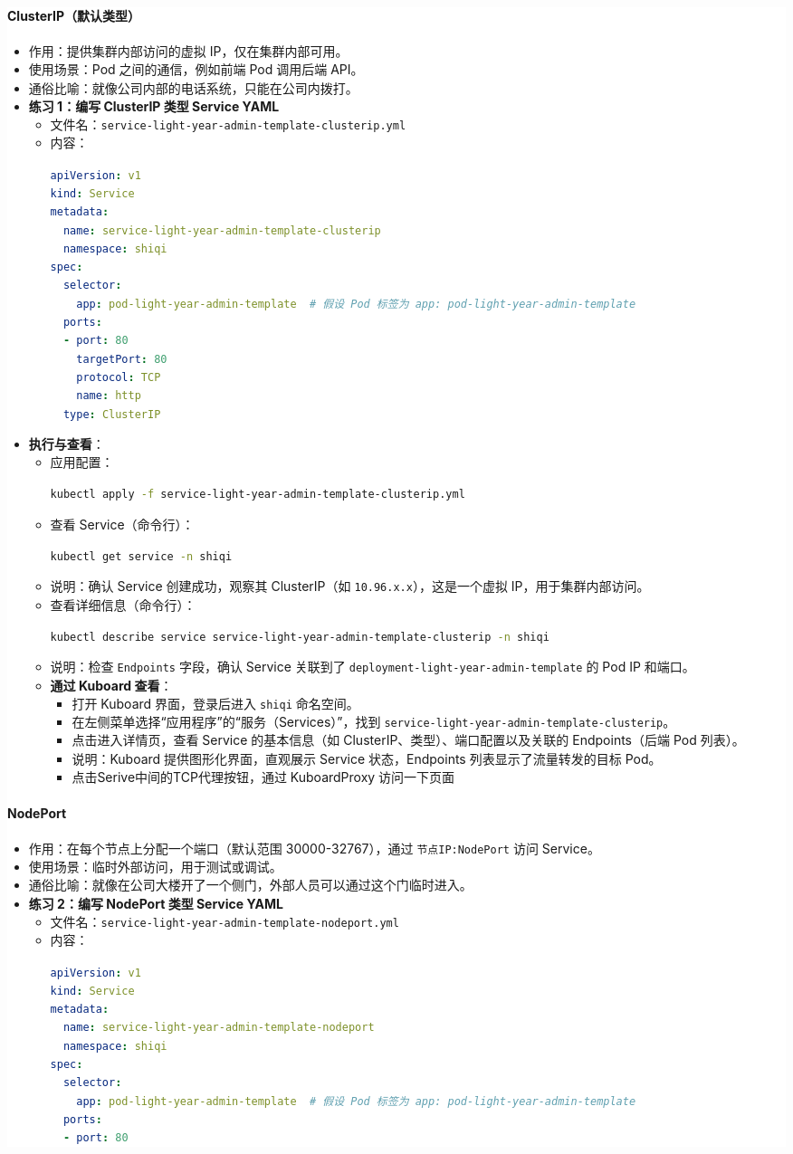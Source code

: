 
#### **ClusterIP（默认类型）**
- 作用：提供集群内部访问的虚拟 IP，仅在集群内部可用。
- 使用场景：Pod 之间的通信，例如前端 Pod 调用后端 API。
- 通俗比喻：就像公司内部的电话系统，只能在公司内拨打。
- **练习 1：编写 ClusterIP 类型 Service YAML**
  - 文件名：`service-light-year-admin-template-clusterip.yml`
  - 内容：
      ```yaml
      apiVersion: v1
      kind: Service
      metadata:
        name: service-light-year-admin-template-clusterip
        namespace: shiqi
      spec:
        selector:
          app: pod-light-year-admin-template  # 假设 Pod 标签为 app: pod-light-year-admin-template
        ports:
        - port: 80
          targetPort: 80
          protocol: TCP
          name: http
        type: ClusterIP
      ```
- **执行与查看**：
    - 应用配置：
        ```bash
        kubectl apply -f service-light-year-admin-template-clusterip.yml
        ```
    - 查看 Service（命令行）：
        ```bash
        kubectl get service -n shiqi
        ```
    - 说明：确认 Service 创建成功，观察其 ClusterIP（如 `10.96.x.x`），这是一个虚拟 IP，用于集群内部访问。
    - 查看详细信息（命令行）：
        ```bash
        kubectl describe service service-light-year-admin-template-clusterip -n shiqi
        ```
    - 说明：检查 `Endpoints` 字段，确认 Service 关联到了 `deployment-light-year-admin-template` 的 Pod IP 和端口。
    - **通过 Kuboard 查看**：
        - 打开 Kuboard 界面，登录后进入 `shiqi` 命名空间。
        - 在左侧菜单选择“应用程序”的“服务（Services）”，找到 `service-light-year-admin-template-clusterip`。
        - 点击进入详情页，查看 Service 的基本信息（如 ClusterIP、类型）、端口配置以及关联的 Endpoints（后端 Pod 列表）。
        - 说明：Kuboard 提供图形化界面，直观展示 Service 状态，Endpoints 列表显示了流量转发的目标 Pod。
        - 点击Serive中间的TCP代理按钮，通过 KuboardProxy 访问一下页面

#### **NodePort**
- 作用：在每个节点上分配一个端口（默认范围 30000-32767），通过 `节点IP:NodePort` 访问 Service。
- 使用场景：临时外部访问，用于测试或调试。
- 通俗比喻：就像在公司大楼开了一个侧门，外部人员可以通过这个门临时进入。
- **练习 2：编写 NodePort 类型 Service YAML**
  - 文件名：`service-light-year-admin-template-nodeport.yml`
  - 内容：
    ```yaml
    apiVersion: v1
    kind: Service
    metadata:
      name: service-light-year-admin-template-nodeport
      namespace: shiqi
    spec:
      selector:
        app: pod-light-year-admin-template  # 假设 Pod 标签为 app: pod-light-year-admin-template
      ports:
      - port: 80